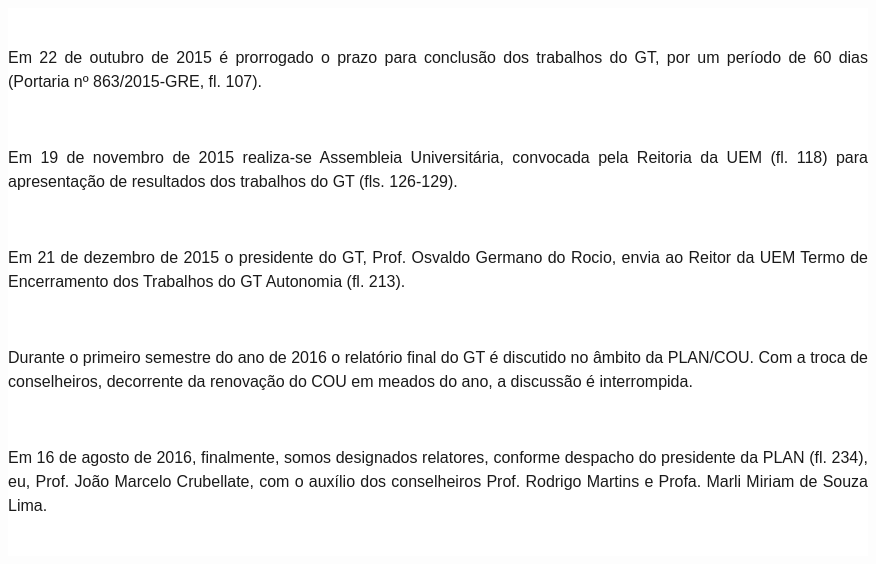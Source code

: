 <p class=MsoNormal style='text-align:justify;line-height:150%'><span
lang=EN-US style='font-size:12.0pt;line-height:150%;font-family:"Arial","sans-serif";
mso-bidi-font-weight:bold'><o:p>&nbsp;</o:p></span></p>

<p class=MsoNormal style='text-align:justify;line-height:150%'><span
lang=EN-US style='font-size:12.0pt;line-height:150%;font-family:"Arial","sans-serif";
mso-bidi-font-weight:bold'>Em 22 de outubro de 2015 é prorrogado o prazo para
conclusão dos trabalhos do GT, por um período de 60 dias (Portaria nº
863/2015-GRE, fl. 107).<o:p></o:p></span></p>

<p class=MsoNormal style='text-align:justify;line-height:150%'><span
lang=EN-US style='font-size:12.0pt;line-height:150%;font-family:"Arial","sans-serif";
mso-bidi-font-weight:bold'><o:p>&nbsp;</o:p></span></p>

<p class=MsoNormal style='text-align:justify;line-height:150%'><span
lang=EN-US style='font-size:12.0pt;line-height:150%;font-family:"Arial","sans-serif";
mso-bidi-font-weight:bold'>Em 19 de novembro de 2015 realiza-se Assembleia
Universitária, convocada pela Reitoria da UEM (fl. 118) para apresentação de
resultados dos trabalhos do GT (fls. 126-129).<o:p></o:p></span></p>

<p class=MsoNormal style='text-align:justify;line-height:150%'><span
lang=EN-US style='font-size:12.0pt;line-height:150%;font-family:"Arial","sans-serif";
mso-bidi-font-weight:bold'><o:p>&nbsp;</o:p></span></p>

<p class=MsoNormal style='text-align:justify;line-height:150%'><span
lang=EN-US style='font-size:12.0pt;line-height:150%;font-family:"Arial","sans-serif";
mso-bidi-font-weight:bold'>Em 21 de dezembro de 2015 o presidente do GT, Prof.
Osvaldo Germano do Rocio, envia ao Reitor da UEM Termo de Encerramento dos
Trabalhos do GT Autonomia (fl. 213).<o:p></o:p></span></p>

<p class=MsoNormal style='text-align:justify;line-height:150%'><span
lang=EN-US style='font-size:12.0pt;line-height:150%;font-family:"Arial","sans-serif";
mso-bidi-font-weight:bold'><o:p>&nbsp;</o:p></span></p>

<p class=MsoNormal style='text-align:justify;line-height:150%'><span
lang=EN-US style='font-size:12.0pt;line-height:150%;font-family:"Arial","sans-serif";
mso-bidi-font-weight:bold'>Durante o primeiro semestre do ano de 2016 o
relatório final do GT é discutido no âmbito da PLAN/COU. Com a troca de
conselheiros, decorrente da renovação do COU em meados do ano, a discussão é
interrompida.<o:p></o:p></span></p>

<p class=MsoNormal style='text-align:justify;line-height:150%'><span
lang=EN-US style='font-size:12.0pt;line-height:150%;font-family:"Arial","sans-serif";
mso-bidi-font-weight:bold'><o:p>&nbsp;</o:p></span></p>

<p class=MsoNormal style='text-align:justify;line-height:150%'><span
class=GramE><span lang=EN-US style='font-size:12.0pt;line-height:150%;
font-family:"Arial","sans-serif";mso-bidi-font-weight:bold'>Em 16 de agosto de
2016, finalmente, somos designados relatores, conforme despacho do presidente
da PLAN (fl. 234), eu, Prof. João Marcelo Crubellate, com o auxílio dos
conselheiros Prof. Rodrigo Martins e Profa.</span></span><span lang=EN-US
style='font-size:12.0pt;line-height:150%;font-family:"Arial","sans-serif";
mso-bidi-font-weight:bold'> <span class=GramE>Marli Miriam de Souza Lima.</span><o:p></o:p></span></p>

<p class=MsoNormal style='line-height:150%'><b><span lang=EN-US
style='font-size:12.0pt;line-height:150%'><o:p>&nbsp;</o:p></span></b></p>
